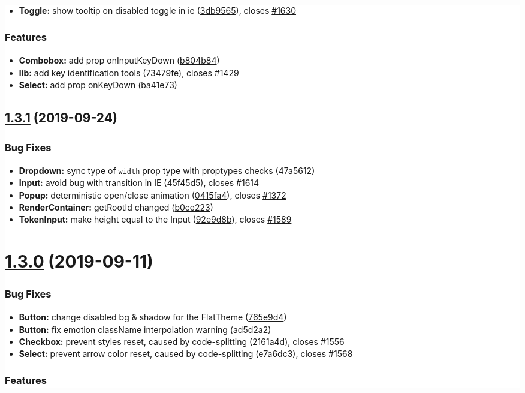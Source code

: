 * **Toggle:** show tooltip on disabled toggle in ie ([3db9565](https://github.com/skbkontur/retail-ui/commit/3db9565)), closes [#1630](https://github.com/skbkontur/retail-ui/issues/1630)


### Features

* **Combobox:** add prop onInputKeyDown ([b804b84](https://github.com/skbkontur/retail-ui/commit/b804b84))
* **lib:** add key identification tools ([73479fe](https://github.com/skbkontur/retail-ui/commit/73479fe)), closes [#1429](https://github.com/skbkontur/retail-ui/issues/1429)
* **Select:** add prop onKeyDown ([ba41e73](https://github.com/skbkontur/retail-ui/commit/ba41e73))





## [1.3.1](https://github.com/skbkontur/retail-ui/compare/retail-ui@1.3.0...retail-ui@1.3.1) (2019-09-24)


### Bug Fixes

* **Dropdown:** sync type of `width` prop type with proptypes checks ([47a5612](https://github.com/skbkontur/retail-ui/commit/47a5612))
* **Input:** avoid bug with transition in IE ([45f45d5](https://github.com/skbkontur/retail-ui/commit/45f45d5)), closes [#1614](https://github.com/skbkontur/retail-ui/issues/1614)
* **Popup:** deterministic open/close animation ([0415fa4](https://github.com/skbkontur/retail-ui/commit/0415fa4)), closes [#1372](https://github.com/skbkontur/retail-ui/issues/1372)
* **RenderContainer:** getRootId changed ([b0ce223](https://github.com/skbkontur/retail-ui/commit/b0ce223))
* **TokenInput:** make height equal to the Input ([92e9d8b](https://github.com/skbkontur/retail-ui/commit/92e9d8b)), closes [#1589](https://github.com/skbkontur/retail-ui/issues/1589)





# [1.3.0](https://github.com/skbkontur/retail-ui/compare/retail-ui@1.2.0...retail-ui@1.3.0) (2019-09-11)


### Bug Fixes

* **Button:** change disabled bg & shadow for the FlatTheme ([765e9d4](https://github.com/skbkontur/retail-ui/commit/765e9d4))
* **Button:** fix emotion className interpolation warning ([ad5d2a2](https://github.com/skbkontur/retail-ui/commit/ad5d2a2))
* **Checkbox:** prevent styles reset, caused by code-splitting ([2161a4d](https://github.com/skbkontur/retail-ui/commit/2161a4d)), closes [#1556](https://github.com/skbkontur/retail-ui/issues/1556)
* **Select:** prevent arrow color reset, caused by code-splitting ([e7a6dc3](https://github.com/skbkontur/retail-ui/commit/e7a6dc3)), closes [#1568](https://github.com/skbkontur/retail-ui/issues/1568)


### Features
